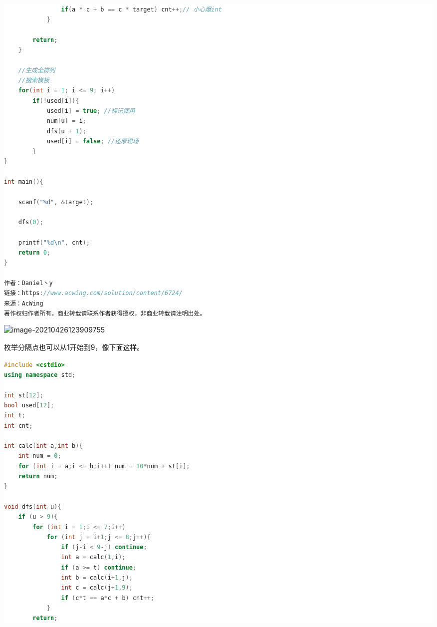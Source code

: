 ```c++
                if(a * c + b == c * target) cnt++;// 小心爆int
            }

        return;
    }

    //生成全排列
    //搜索模板
    for(int i = 1; i <= 9; i++)
        if(!used[i]){
            used[i] = true; //标记使用
            num[u] = i;
            dfs(u + 1);
            used[i] = false; //还原现场
        }
}

int main(){

    scanf("%d", &target);

    dfs(0);

    printf("%d\n", cnt);
    return 0;
}

作者：Daniel丶y
链接：https://www.acwing.com/solution/content/6724/
来源：AcWing
著作权归作者所有。商业转载请联系作者获得授权，非商业转载请注明出处。
```

![image-20210426123909755](https://gitee.com/grant1499/blog-pic/raw/master/img/202110231852352.png)

枚举分隔点也可以从1开始到9，像下面这样。

```C++
#include <cstdio>
using namespace std;

int st[12];
bool used[12];
int t;
int cnt;

int calc(int a,int b){
    int num = 0;
    for (int i = a;i <= b;i++) num = 10*num + st[i];
    return num;
}

void dfs(int u){
    if (u > 9){
        for (int i = 1;i <= 7;i++)
            for (int j = i+1;j <= 8;j++){
                if (j-i < 9-j) continue;
                int a = calc(1,i);
                if (a >= t) continue;
                int b = calc(i+1,j);
                int c = calc(j+1,9);
                if (c*t == a*c + b) cnt++;
            }
        return;
```